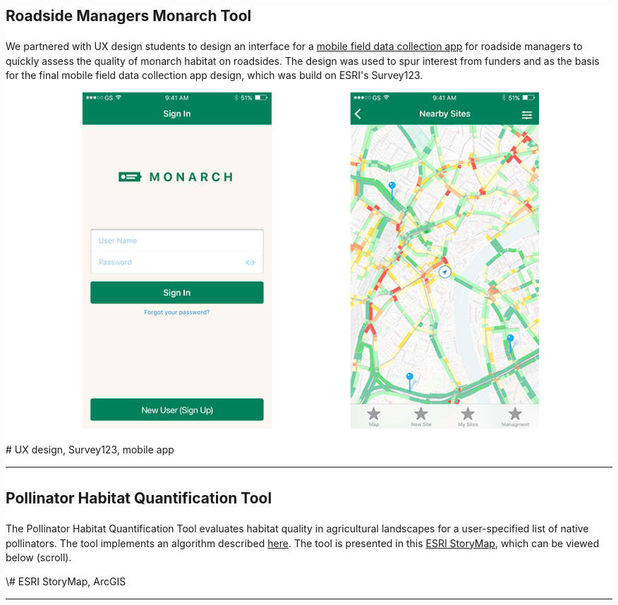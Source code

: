 

## Roadside Managers Monarch Tool

We partnered with UX design students to design an interface for a [mobile field data collection app]( https://enviroincentives.com/blog/where-monarch-conservation-meets-the-road-a-mobile-app-for-highway-departments/ ) for roadside managers to quickly assess the quality of monarch habitat on roadsides. The design was used to spur interest from funders and as the basis for the final mobile field data collection app design, which was build on ESRI's Survey123.

![roadside-app](assets/roadside-app.png)

\# UX design, Survey123, mobile app

---



## Pollinator Habitat Quantification Tool

The Pollinator Habitat Quantification Tool evaluates habitat quality in agricultural landscapes for a user-specified list of native pollinators. The tool implements an algorithm described [here](https://doi.org/10.1093/aob/mcp069). The tool is presented in this [ESRI StoryMap](http://arcg.is/0m8i99), which can be viewed below (scroll).

<iframe width="100%" height="800px" src="http://www.arcgis.com/apps/Cascade/index.html?appid=1d847704b6b74e73a5382818ad5cbc8a" frameborder="0" scrolling="yes"></iframe>
\# ESRI StoryMap, ArcGIS

---
